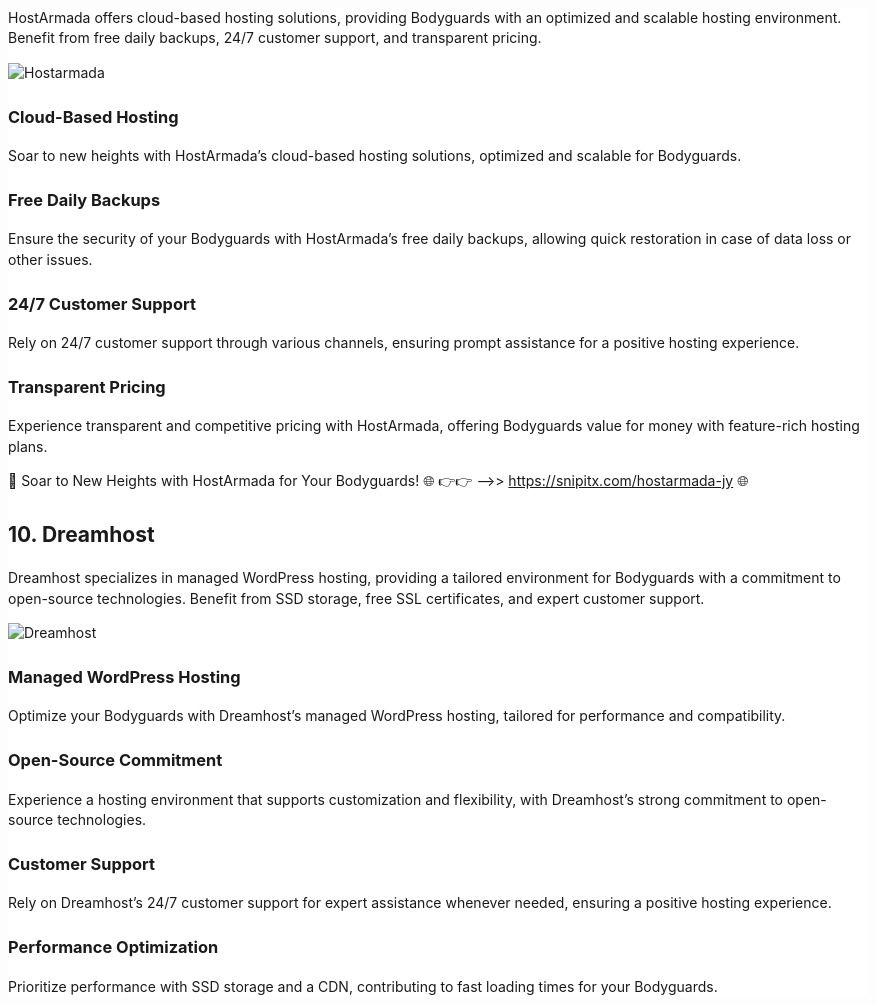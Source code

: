 HostArmada offers cloud-based hosting solutions, providing Bodyguards with an optimized and scalable hosting environment. Benefit from free daily backups, 24/7 customer support, and transparent pricing.

![Hostarmada](https://i.imgur.com/KFbdf3o.jpeg "Hostarmada Hosting")

### Cloud-Based Hosting
Soar to new heights with HostArmada’s cloud-based hosting solutions, optimized and scalable for Bodyguards.

### Free Daily Backups
Ensure the security of your Bodyguards with HostArmada’s free daily backups, allowing quick restoration in case of data loss or other issues.

### 24/7 Customer Support
Rely on 24/7 customer support through various channels, ensuring prompt assistance for a positive hosting experience.

### Transparent Pricing
Experience transparent and competitive pricing with HostArmada, offering Bodyguards value for money with feature-rich hosting plans.

🚀 Soar to New Heights with HostArmada for Your Bodyguards! 🌐
👉👉 -->> https://snipitx.com/hostarmada-jy 🌐

## 10. Dreamhost

Dreamhost specializes in managed WordPress hosting, providing a tailored environment for Bodyguards with a commitment to open-source technologies. Benefit from SSD storage, free SSL certificates, and expert customer support.

![Dreamhost](https://i.imgur.com/rXIg8ip.jpeg "Dreamhost Hosting")

### Managed WordPress Hosting
Optimize your Bodyguards with Dreamhost’s managed WordPress hosting, tailored for performance and compatibility.

### Open-Source Commitment
Experience a hosting environment that supports customization and flexibility, with Dreamhost’s strong commitment to open-source technologies.

### Customer Support
Rely on Dreamhost’s 24/7 customer support for expert assistance whenever needed, ensuring a positive hosting experience.

### Performance Optimization
Prioritize performance with SSD storage and a CDN, contributing to fast loading times for your Bodyguards.
